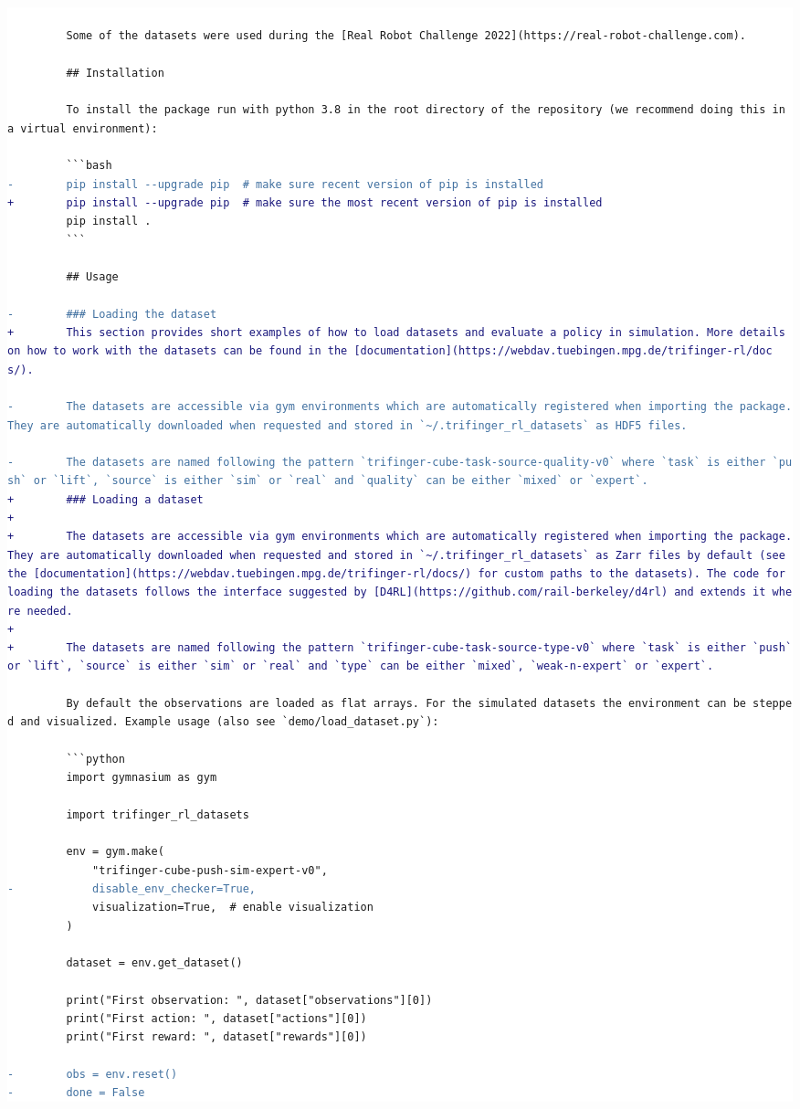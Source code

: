 ```diff
         
         Some of the datasets were used during the [Real Robot Challenge 2022](https://real-robot-challenge.com).
         
         ## Installation
         
         To install the package run with python 3.8 in the root directory of the repository (we recommend doing this in a virtual environment):
         
         ```bash
-        pip install --upgrade pip  # make sure recent version of pip is installed
+        pip install --upgrade pip  # make sure the most recent version of pip is installed
         pip install .
         ```
         
         ## Usage
         
-        ### Loading the dataset
+        This section provides short examples of how to load datasets and evaluate a policy in simulation. More details on how to work with the datasets can be found in the [documentation](https://webdav.tuebingen.mpg.de/trifinger-rl/docs/).
         
-        The datasets are accessible via gym environments which are automatically registered when importing the package. They are automatically downloaded when requested and stored in `~/.trifinger_rl_datasets` as HDF5 files.
         
-        The datasets are named following the pattern `trifinger-cube-task-source-quality-v0` where `task` is either `push` or `lift`, `source` is either `sim` or `real` and `quality` can be either `mixed` or `expert`.
+        ### Loading a dataset
+        
+        The datasets are accessible via gym environments which are automatically registered when importing the package. They are automatically downloaded when requested and stored in `~/.trifinger_rl_datasets` as Zarr files by default (see the [documentation](https://webdav.tuebingen.mpg.de/trifinger-rl/docs/) for custom paths to the datasets). The code for loading the datasets follows the interface suggested by [D4RL](https://github.com/rail-berkeley/d4rl) and extends it where needed. 
+        
+        The datasets are named following the pattern `trifinger-cube-task-source-type-v0` where `task` is either `push` or `lift`, `source` is either `sim` or `real` and `type` can be either `mixed`, `weak-n-expert` or `expert`.
         
         By default the observations are loaded as flat arrays. For the simulated datasets the environment can be stepped and visualized. Example usage (also see `demo/load_dataset.py`):
         
         ```python
         import gymnasium as gym
         
         import trifinger_rl_datasets
         
         env = gym.make(
             "trifinger-cube-push-sim-expert-v0",
-            disable_env_checker=True,
             visualization=True,  # enable visualization
         )
         
         dataset = env.get_dataset()
         
         print("First observation: ", dataset["observations"][0])
         print("First action: ", dataset["actions"][0])
         print("First reward: ", dataset["rewards"][0])
         
-        obs = env.reset()
-        done = False
```